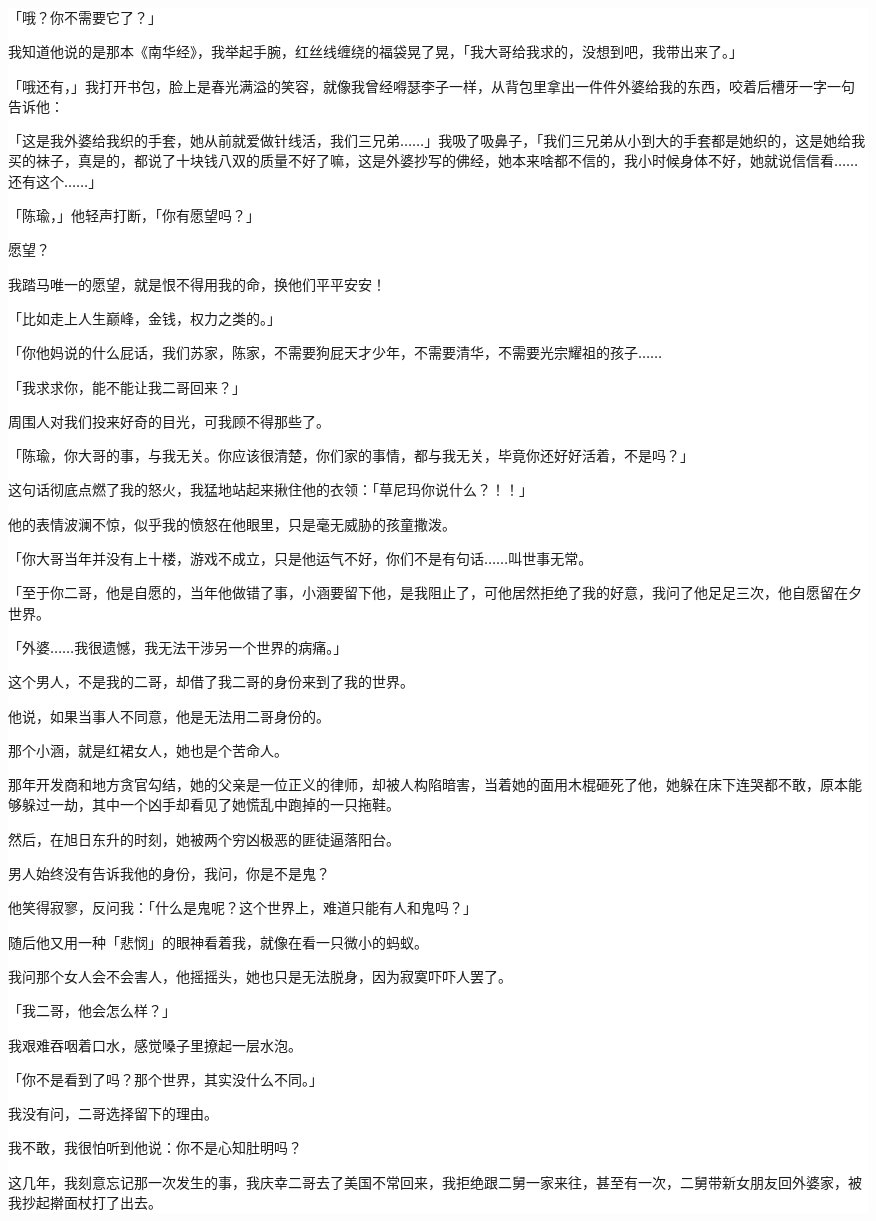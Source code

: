 「哦？你不需要它了？」

我知道他说的是那本《南华经》，我举起手腕，红丝线缠绕的福袋晃了晃，「我大哥给我求的，没想到吧，我带出来了。」

「哦还有，」我打开书包，脸上是春光满溢的笑容，就像我曾经嘚瑟李子一样，从背包里拿出一件件外婆给我的东西，咬着后槽牙一字一句告诉他：

「这是我外婆给我织的手套，她从前就爱做针线活，我们三兄弟……」我吸了吸鼻子，「我们三兄弟从小到大的手套都是她织的，这是她给我买的袜子，真是的，都说了十块钱八双的质量不好了嘛，这是外婆抄写的佛经，她本来啥都不信的，我小时候身体不好，她就说信信看……还有这个……」

「陈瑜，」他轻声打断，「你有愿望吗？」

愿望？

我踏马唯一的愿望，就是恨不得用我的命，换他们平平安安！

「比如走上人生巅峰，金钱，权力之类的。」

「你他妈说的什么屁话，我们苏家，陈家，不需要狗屁天才少年，不需要清华，不需要光宗耀祖的孩子……

「我求求你，能不能让我二哥回来？」

周围人对我们投来好奇的目光，可我顾不得那些了。

「陈瑜，你大哥的事，与我无关。你应该很清楚，你们家的事情，都与我无关，毕竟你还好好活着，不是吗？」

这句话彻底点燃了我的怒火，我猛地站起来揪住他的衣领：「草尼玛你说什么？！！」

他的表情波澜不惊，似乎我的愤怒在他眼里，只是毫无威胁的孩童撒泼。

「你大哥当年并没有上十楼，游戏不成立，只是他运气不好，你们不是有句话……叫世事无常。

「至于你二哥，他是自愿的，当年他做错了事，小涵要留下他，是我阻止了，可他居然拒绝了我的好意，我问了他足足三次，他自愿留在夕世界。

「外婆……我很遗憾，我无法干涉另一个世界的病痛。」

这个男人，不是我的二哥，却借了我二哥的身份来到了我的世界。

他说，如果当事人不同意，他是无法用二哥身份的。

那个小涵，就是红裙女人，她也是个苦命人。

那年开发商和地方贪官勾结，她的父亲是一位正义的律师，却被人构陷暗害，当着她的面用木棍砸死了他，她躲在床下连哭都不敢，原本能够躲过一劫，其中一个凶手却看见了她慌乱中跑掉的一只拖鞋。

然后，在旭日东升的时刻，她被两个穷凶极恶的匪徒逼落阳台。

男人始终没有告诉我他的身份，我问，你是不是鬼？

他笑得寂寥，反问我：「什么是鬼呢？这个世界上，难道只能有人和鬼吗？」

随后他又用一种「悲悯」的眼神看着我，就像在看一只微小的蚂蚁。

我问那个女人会不会害人，他摇摇头，她也只是无法脱身，因为寂寞吓吓人罢了。

「我二哥，他会怎么样？」

我艰难吞咽着口水，感觉嗓子里撩起一层水泡。

「你不是看到了吗？那个世界，其实没什么不同。」

我没有问，二哥选择留下的理由。

我不敢，我很怕听到他说：你不是心知肚明吗？

这几年，我刻意忘记那一次发生的事，我庆幸二哥去了美国不常回来，我拒绝跟二舅一家来往，甚至有一次，二舅带新女朋友回外婆家，被我抄起擀面杖打了出去。
